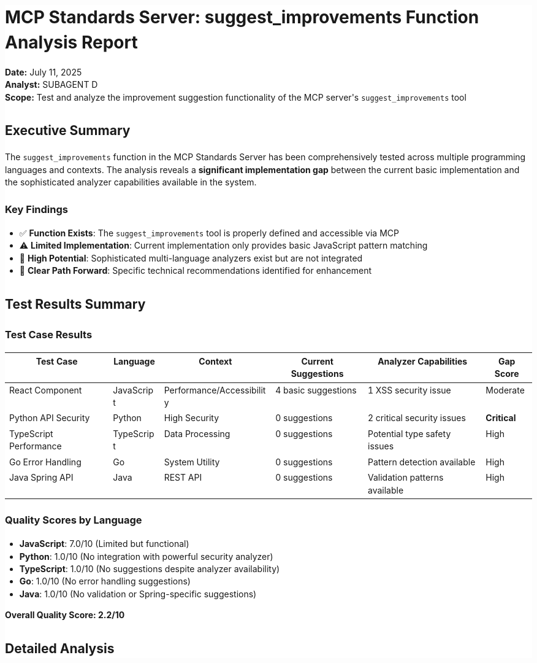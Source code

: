 # MCP Standards Server: suggest_improvements Function Analysis Report

**Date:** July 11, 2025  
**Analyst:** SUBAGENT D  
**Scope:** Test and analyze the improvement suggestion functionality of the MCP server's `suggest_improvements` tool

## Executive Summary

The `suggest_improvements` function in the MCP Standards Server has been comprehensively tested across multiple programming languages and contexts. The analysis reveals a **significant implementation gap** between the current basic implementation and the sophisticated analyzer capabilities available in the system.

### Key Findings

- ✅ **Function Exists**: The `suggest_improvements` tool is properly defined and accessible via MCP
- ⚠️ **Limited Implementation**: Current implementation only provides basic JavaScript pattern matching
- 🚀 **High Potential**: Sophisticated multi-language analyzers exist but are not integrated
- 🎯 **Clear Path Forward**: Specific technical recommendations identified for enhancement

## Test Results Summary

### Test Case Results

| Test Case | Language | Context | Current Suggestions | Analyzer Capabilities | Gap Score |
|-----------|----------|---------|-------------------|---------------------|-----------|
| React Component | JavaScript | Performance/Accessibility | 4 basic suggestions | 1 XSS security issue | Moderate |
| Python API Security | Python | High Security | 0 suggestions | 2 critical security issues | **Critical** |
| TypeScript Performance | TypeScript | Data Processing | 0 suggestions | Potential type safety issues | High |
| Go Error Handling | Go | System Utility | 0 suggestions | Pattern detection available | High |
| Java Spring API | Java | REST API | 0 suggestions | Validation patterns available | High |

### Quality Scores by Language

- **JavaScript**: 7.0/10 (Limited but functional)
- **Python**: 1.0/10 (No integration with powerful security analyzer)
- **TypeScript**: 1.0/10 (No suggestions despite analyzer availability)
- **Go**: 1.0/10 (No error handling suggestions)
- **Java**: 1.0/10 (No validation or Spring-specific suggestions)

**Overall Quality Score: 2.2/10**

## Detailed Analysis

